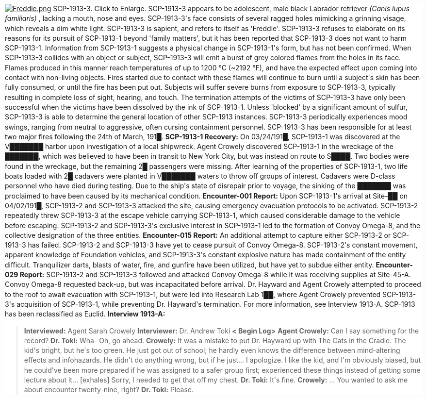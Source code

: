 [![Freddie.png](https://scp-wiki.wdfiles.com/local--files/scp-1913/Freddie.png)](https://scp-wiki.wdfiles.com/local--files/scp-1913/Freddie.png)
SCP-1913-3. Click to Enlarge.
SCP-1913-3 appears to be adolescent, male black Labrador retriever _(Canis lupus familiaris)_ , lacking a mouth, nose and eyes. SCP-1913-3's face consists of several ragged holes mimicking a grinning visage, which reveals a dim white light. SCP-1913-3 is sapient, and refers to itself as 'Freddie'. SCP-1913-3 refuses to elaborate on its reasons for its pursuit of SCP-1913-1 beyond 'family matters', but it has been reported that SCP-1913-3 does not want to harm SCP-1913-1. Information from SCP-1913-1 suggests a physical change in SCP-1913-1's form, but has not been confirmed.
When SCP-1913-3 collides with an object or subject, SCP-1913-3 will emit a burst of grey colored flames from the holes in its face. Flames produced in this manner reach temperatures of up to 1200 °C (~2192 °F), and have the expected effect upon coming into contact with non-living objects.
Fires started due to contact with these flames will continue to burn until a subject's skin has been fully consumed, or until the fire has been put out. Subjects will suffer severe burns from exposure to SCP-1913-3, typically resulting in complete loss of sight, hearing, and touch. The termination attempts of the victims of SCP-1913-3 have only been successful when the victims have been dissolved by the ink of SCP-1913-1. Unless 'blocked' by a significant amount of sulfur, SCP-1913-3 is able to determine the general location of other SCP-1913 instances. SCP-1913-3 periodically experiences mood swings, ranging from neutral to aggressive, often cursing containment personnel. SCP-1913-3 has been responsible for at least two major fires following the 24th of March, 191█.
**SCP-1913-1 Recovery:** On 03/24/191█, SCP-1913-1 was discovered at the V███████ harbor upon investigation of a local shipwreck. Agent Crowely discovered SCP-1913-1 in the wreckage of the ███████, which was believed to have been in transit to New York City, but was instead on route to S████. Two bodies were found in the wreckage, but the remaining 2█ passengers were missing.
After learning of the properties of SCP-1913-1, two life boats loaded with 2█ cadavers were planted in V███████ waters to throw off groups of interest. Cadavers were D-class personnel who have died during testing. Due to the ship's state of disrepair prior to voyage, the sinking of the ███████ was proclaimed to have been caused by its mechanical condition.
**Encounter-001 Report:** Upon SCP-1913-1's arrival at Site-██ on 04/02/191█, SCP-1913-2 and SCP-1913-3 attacked the site, causing emergency evacuation protocols to be activated. SCP-1913-2 repeatedly threw SCP-1913-3 at the escape vehicle carrying SCP-1913-1, which caused considerable damage to the vehicle before escaping. SCP-1913-2 and SCP-1913-3's exclusive interest in SCP-1913-1 led to the formation of Convoy Omega-8, and the collective designation of the three entities.
**Encounter-015 Report:** An additional attempt to capture either SCP-1913-2 or SCP-1913-3 has failed. SCP-1913-2 and SCP-1913-3 have yet to cease pursuit of Convoy Omega-8. SCP-1913-2's constant movement, apparent knowledge of Foundation vehicles, and SCP-1913-3's constant explosive nature has made containment of the entity difficult. Tranquilizer darts, blasts of water, fire, and gunfire have been utilized, but have yet to subdue either entity.
**Encounter-029 Report:** SCP-1913-2 and SCP-1913-3 followed and attacked Convoy Omega-8 while it was receiving supplies at Site-45-A. Convoy Omega-8 requested back-up, but was incapacitated before arrival. Dr. Hayward and Agent Crowely attempted to proceed to the roof to await evacuation with SCP-1913-1, but were led into Research Lab 1██, where Agent Crowely prevented SCP-1913-3's acquisition of SCP-1913-1, while preventing Dr. Hayward's termination. For more information, see Interview 1913-A. SCP-1913 has been reclassified as Euclid.
**Interview 1913-A:**
> **Interviewed:** Agent Sarah Crowely
> **Interviewer:** Dr. Andrew Toki
> **< Begin Log>**
> **Agent Crowely:** Can I say something for the record?
> **Dr. Toki:** Wha- Oh, go ahead.
> **Crowely:** It was a mistake to put Dr. Hayward up with The Cats in the Cradle. The kid's bright, but he's too green. He just got out of school; he hardly even knows the difference between mind-altering effects and infohazards. He didn't do anything wrong, but if he just… I apologize. I like the kid, and I'm obviously biased, but he could've been more prepared if he was assigned to a safer group first; experienced these things instead of getting some lecture about it… [exhales] Sorry, I needed to get that off my chest.
> **Dr. Toki:** It's fine.
> **Crowely:** … You wanted to ask me about encounter twenty-nine, right?
> **Dr. Toki:** Please.